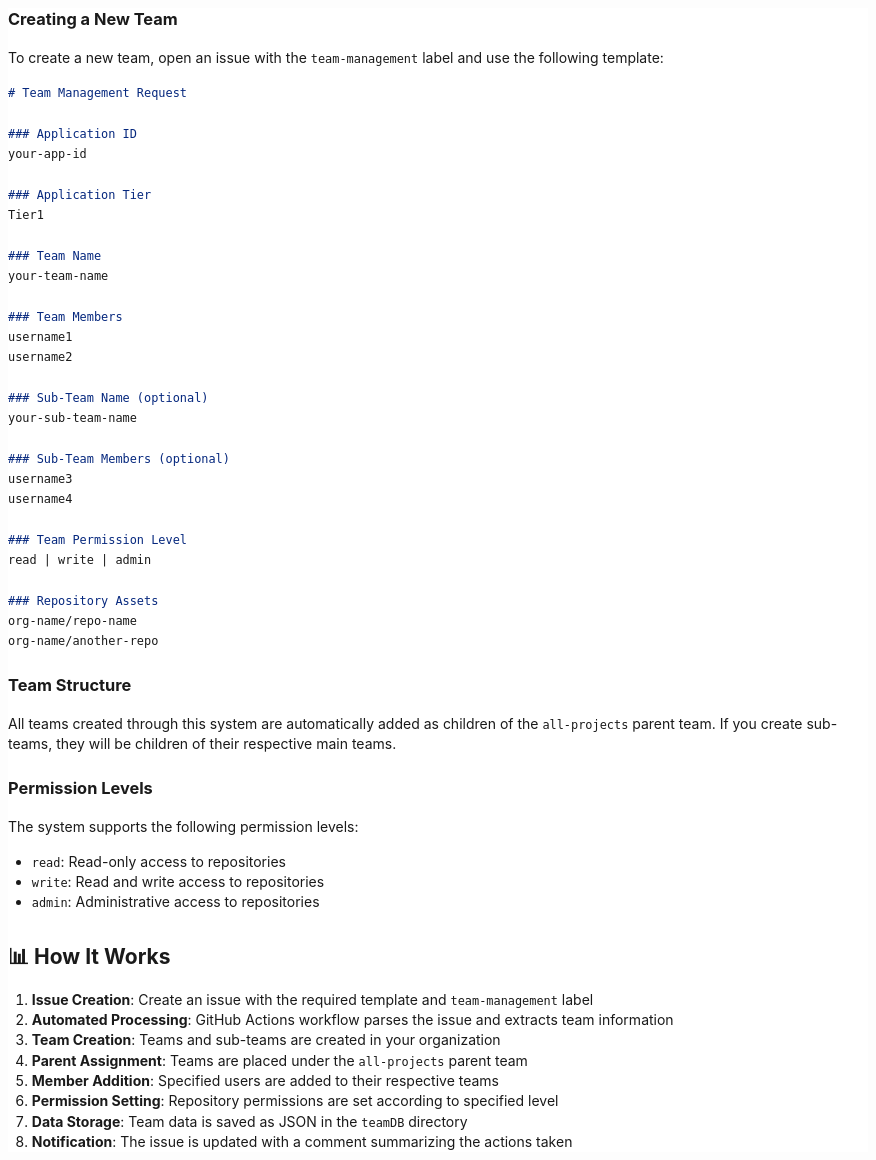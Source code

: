 ### Creating a New Team

To create a new team, open an issue with the `team-management` label and use the following template:

```markdown
# Team Management Request

### Application ID
your-app-id

### Application Tier
Tier1

### Team Name
your-team-name

### Team Members
username1
username2

### Sub-Team Name (optional)
your-sub-team-name

### Sub-Team Members (optional)
username3
username4

### Team Permission Level
read | write | admin

### Repository Assets
org-name/repo-name
org-name/another-repo
```

### Team Structure

All teams created through this system are automatically added as children of the `all-projects` parent team. If you create sub-teams, they will be children of their respective main teams.

### Permission Levels

The system supports the following permission levels:
- `read`: Read-only access to repositories
- `write`: Read and write access to repositories
- `admin`: Administrative access to repositories

## 📊 How It Works

1. **Issue Creation**: Create an issue with the required template and `team-management` label
2. **Automated Processing**: GitHub Actions workflow parses the issue and extracts team information
3. **Team Creation**: Teams and sub-teams are created in your organization
4. **Parent Assignment**: Teams are placed under the `all-projects` parent team
5. **Member Addition**: Specified users are added to their respective teams
6. **Permission Setting**: Repository permissions are set according to specified level
7. **Data Storage**: Team data is saved as JSON in the `teamDB` directory
8. **Notification**: The issue is updated with a comment summarizing the actions taken
